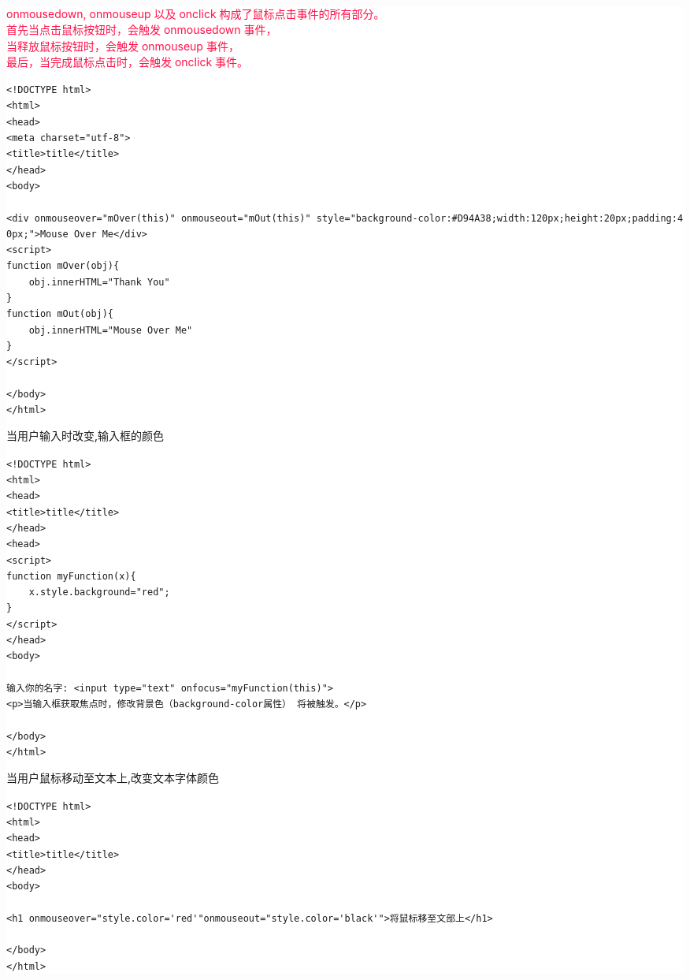 <font style="color:#ff1148">onmousedown, onmouseup 以及 onclick 构成了鼠标点击事件的所有部分。<br>
首先当点击鼠标按钮时，会触发 onmousedown 事件，<br>
当释放鼠标按钮时，会触发 onmouseup 事件，<br>
最后，当完成鼠标点击时，会触发 onclick 事件。</font>


~~~
<!DOCTYPE html>
<html>
<head>
<meta charset="utf-8">
<title>title</title>
</head>
<body>

<div onmouseover="mOver(this)" onmouseout="mOut(this)" style="background-color:#D94A38;width:120px;height:20px;padding:40px;">Mouse Over Me</div>
<script>
function mOver(obj){
	obj.innerHTML="Thank You"
}
function mOut(obj){
	obj.innerHTML="Mouse Over Me"
}
</script>

</body>
</html>
~~~

当用户输入时改变,输入框的颜色
~~~
<!DOCTYPE html>
<html>
<head>
<title>title</title>
</head>
<head>
<script>
function myFunction(x){
	x.style.background="red";
}
</script>
</head>
<body>

输入你的名字: <input type="text" onfocus="myFunction(this)">
<p>当输入框获取焦点时，修改背景色（background-color属性） 将被触发。</p>

</body>
</html>
~~~

当用户鼠标移动至文本上,改变文本字体颜色
~~~
<!DOCTYPE html>
<html>
<head>
<title>title</title>
</head>
<body>

<h1 onmouseover="style.color='red'"onmouseout="style.color='black'">将鼠标移至文部上</h1>

</body>
</html>
~~~
